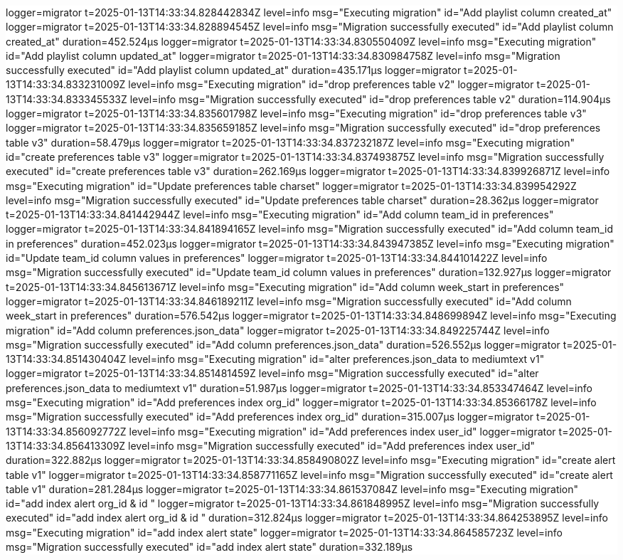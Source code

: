 logger=migrator t=2025-01-13T14:33:34.828442834Z level=info msg="Executing migration" id="Add playlist column created_at"
logger=migrator t=2025-01-13T14:33:34.828894545Z level=info msg="Migration successfully executed" id="Add playlist column created_at" duration=452.524µs
logger=migrator t=2025-01-13T14:33:34.830550409Z level=info msg="Executing migration" id="Add playlist column updated_at"
logger=migrator t=2025-01-13T14:33:34.830984758Z level=info msg="Migration successfully executed" id="Add playlist column updated_at" duration=435.171µs
logger=migrator t=2025-01-13T14:33:34.833231009Z level=info msg="Executing migration" id="drop preferences table v2"
logger=migrator t=2025-01-13T14:33:34.833345533Z level=info msg="Migration successfully executed" id="drop preferences table v2" duration=114.904µs
logger=migrator t=2025-01-13T14:33:34.835601798Z level=info msg="Executing migration" id="drop preferences table v3"
logger=migrator t=2025-01-13T14:33:34.835659185Z level=info msg="Migration successfully executed" id="drop preferences table v3" duration=58.479µs
logger=migrator t=2025-01-13T14:33:34.837232187Z level=info msg="Executing migration" id="create preferences table v3"
logger=migrator t=2025-01-13T14:33:34.837493875Z level=info msg="Migration successfully executed" id="create preferences table v3" duration=262.169µs
logger=migrator t=2025-01-13T14:33:34.839926871Z level=info msg="Executing migration" id="Update preferences table charset"
logger=migrator t=2025-01-13T14:33:34.839954292Z level=info msg="Migration successfully executed" id="Update preferences table charset" duration=28.362µs
logger=migrator t=2025-01-13T14:33:34.841442944Z level=info msg="Executing migration" id="Add column team_id in preferences"
logger=migrator t=2025-01-13T14:33:34.841894165Z level=info msg="Migration successfully executed" id="Add column team_id in preferences" duration=452.023µs
logger=migrator t=2025-01-13T14:33:34.843947385Z level=info msg="Executing migration" id="Update team_id column values in preferences"
logger=migrator t=2025-01-13T14:33:34.844101422Z level=info msg="Migration successfully executed" id="Update team_id column values in preferences" duration=132.927µs
logger=migrator t=2025-01-13T14:33:34.845613671Z level=info msg="Executing migration" id="Add column week_start in preferences"
logger=migrator t=2025-01-13T14:33:34.846189211Z level=info msg="Migration successfully executed" id="Add column week_start in preferences" duration=576.542µs
logger=migrator t=2025-01-13T14:33:34.848699894Z level=info msg="Executing migration" id="Add column preferences.json_data"
logger=migrator t=2025-01-13T14:33:34.849225744Z level=info msg="Migration successfully executed" id="Add column preferences.json_data" duration=526.552µs
logger=migrator t=2025-01-13T14:33:34.851430404Z level=info msg="Executing migration" id="alter preferences.json_data to mediumtext v1"
logger=migrator t=2025-01-13T14:33:34.851481459Z level=info msg="Migration successfully executed" id="alter preferences.json_data to mediumtext v1" duration=51.987µs
logger=migrator t=2025-01-13T14:33:34.853347464Z level=info msg="Executing migration" id="Add preferences index org_id"
logger=migrator t=2025-01-13T14:33:34.85366178Z level=info msg="Migration successfully executed" id="Add preferences index org_id" duration=315.007µs
logger=migrator t=2025-01-13T14:33:34.856092772Z level=info msg="Executing migration" id="Add preferences index user_id"
logger=migrator t=2025-01-13T14:33:34.856413309Z level=info msg="Migration successfully executed" id="Add preferences index user_id" duration=322.882µs
logger=migrator t=2025-01-13T14:33:34.858490802Z level=info msg="Executing migration" id="create alert table v1"
logger=migrator t=2025-01-13T14:33:34.858771165Z level=info msg="Migration successfully executed" id="create alert table v1" duration=281.284µs
logger=migrator t=2025-01-13T14:33:34.861537084Z level=info msg="Executing migration" id="add index alert org_id & id "
logger=migrator t=2025-01-13T14:33:34.861848995Z level=info msg="Migration successfully executed" id="add index alert org_id & id " duration=312.824µs
logger=migrator t=2025-01-13T14:33:34.864253895Z level=info msg="Executing migration" id="add index alert state"
logger=migrator t=2025-01-13T14:33:34.864585723Z level=info msg="Migration successfully executed" id="add index alert state" duration=332.189µs